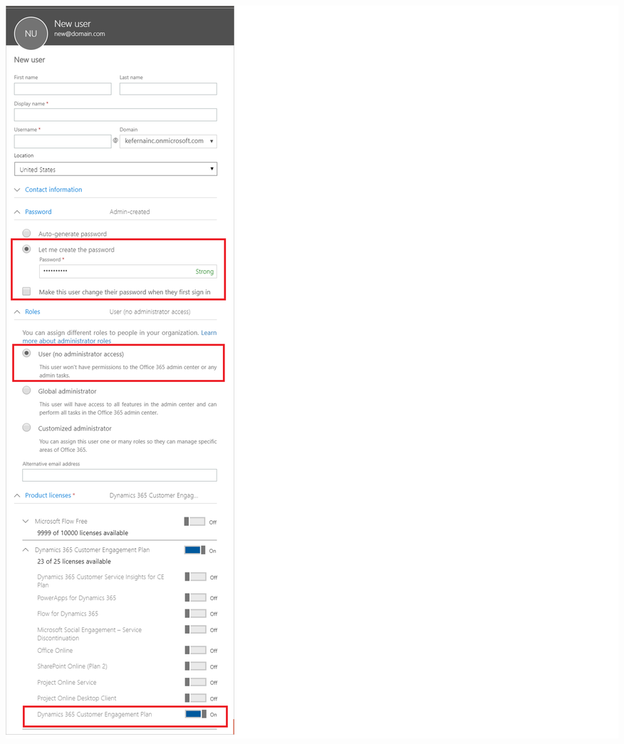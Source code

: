 ![Microsoft 365 admin center New user pane](./media/commercial-marketplace-lead-management-instructions-dynamics/ms-365-new-user.png)
